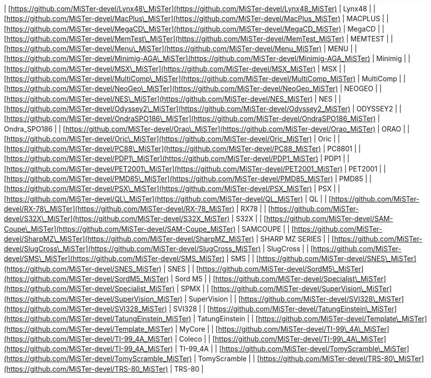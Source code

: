 | [https://github.com/MiSTer-devel/Lynx48\_MiSTer](https://github.com/MiSTer-devel/Lynx48_MiSTer)                                   | Lynx48          |
| [https://github.com/MiSTer-devel/MacPlus\_MiSTer](https://github.com/MiSTer-devel/MacPlus_MiSTer)                                 | MACPLUS         |
| [https://github.com/MiSTer-devel/MegaCD\_MiSTer](https://github.com/MiSTer-devel/MegaCD_MiSTer)                                   | MegaCD          |
| [https://github.com/MiSTer-devel/MemTest\_MiSTer](https://github.com/MiSTer-devel/MemTest_MiSTer)                                 | MEMTEST         |
| [https://github.com/MiSTer-devel/Menu\_MiSTer](https://github.com/MiSTer-devel/Menu_MiSTer)                                       | MENU            |
| [https://github.com/MiSTer-devel/Minimig-AGA\_MiSTer](https://github.com/MiSTer-devel/Minimig-AGA_MiSTer)                         | Minimig         |
| [https://github.com/MiSTer-devel/MSX\_MiSTer](https://github.com/MiSTer-devel/MSX_MiSTer)                                         | MSX             |
| [https://github.com/MiSTer-devel/MultiComp\_MiSTer](https://github.com/MiSTer-devel/MultiComp_MiSTer)                             | MultiComp       |
| [https://github.com/MiSTer-devel/NeoGeo\_MiSTer](https://github.com/MiSTer-devel/NeoGeo_MiSTer)                                   | NEOGEO          |
| [https://github.com/MiSTer-devel/NES\_MiSTer](https://github.com/MiSTer-devel/NES_MiSTer)                                         | NES             |
| [https://github.com/MiSTer-devel/Odyssey2\_MiSTer](https://github.com/MiSTer-devel/Odyssey2_MiSTer)                               | ODYSSEY2        |
| [https://github.com/MiSTer-devel/OndraSPO186\_MiSTer](https://github.com/MiSTer-devel/OndraSPO186_MiSTer)                         | Ondra\_SPO186   |
| [https://github.com/MiSTer-devel/Orao\_MiSTer](https://github.com/MiSTer-devel/Orao_MiSTer)                                       | ORAO            |
| [https://github.com/MiSTer-devel/Oric\_MiSTer](https://github.com/MiSTer-devel/Oric_MiSTer)                                       | Oric            |
| [https://github.com/MiSTer-devel/PC88\_MiSTer](https://github.com/MiSTer-devel/PC88_MiSTer)                                       | PC8801          |
| [https://github.com/MiSTer-devel/PDP1\_MiSTer](https://github.com/MiSTer-devel/PDP1_MiSTer)                                       | PDP1            |
| [https://github.com/MiSTer-devel/PET2001\_MiSTer](https://github.com/MiSTer-devel/PET2001_MiSTer)                                 | PET2001         |
| [https://github.com/MiSTer-devel/PMD85\_MiSTer](https://github.com/MiSTer-devel/PMD85_MiSTer)                                     | PMD85           |
| [https://github.com/MiSTer-devel/PSX\_MiSTer](https://github.com/MiSTer-devel/PSX_MiSTer)                                         | PSX             |
| [https://github.com/MiSTer-devel/QL\_MiSTer](https://github.com/MiSTer-devel/QL_MiSTer)                                           | QL              |
| [https://github.com/MiSTer-devel/RX-78\_MiSTer](https://github.com/MiSTer-devel/RX-78_MiSTer)                                     | RX78            |
| [https://github.com/MiSTer-devel/S32X\_MiSTer](https://github.com/MiSTer-devel/S32X_MiSTer)                                       | S32X            |
| [https://github.com/MiSTer-devel/SAM-Coupe\_MiSTer](https://github.com/MiSTer-devel/SAM-Coupe_MiSTer)                             | SAMCOUPE        |
| [https://github.com/MiSTer-devel/SharpMZ\_MiSTer](https://github.com/MiSTer-devel/SharpMZ_MiSTer)                                 | SHARP MZ SERIES |
| [https://github.com/MiSTer-devel/SlugCross\_MiSTer](https://github.com/MiSTer-devel/SlugCross_MiSTer)                             | SlugCross       |
| [https://github.com/MiSTer-devel/SMS\_MiSTer](https://github.com/MiSTer-devel/SMS_MiSTer)                                         | SMS             |
| [https://github.com/MiSTer-devel/SNES\_MiSTer](https://github.com/MiSTer-devel/SNES_MiSTer)                                       | SNES            |
| [https://github.com/MiSTer-devel/SordM5\_MiSTer](https://github.com/MiSTer-devel/SordM5_MiSTer)                                   | Sord M5         |
| [https://github.com/MiSTer-devel/Specialist\_MiSTer](https://github.com/MiSTer-devel/Specialist_MiSTer)                           | SPMX            |
| [https://github.com/MiSTer-devel/SuperVision\_MiSTer](https://github.com/MiSTer-devel/SuperVision_MiSTer)                         | SuperVision     |
| [https://github.com/MiSTer-devel/SVI328\_MiSTer](https://github.com/MiSTer-devel/SVI328_MiSTer)                                   | SVI328          |
| [https://github.com/MiSTer-devel/TatungEinstein\_MiSTer](https://github.com/MiSTer-devel/TatungEinstein_MiSTer)                   | TatungEinstein  |
| [https://github.com/MiSTer-devel/Template\_MiSTer](https://github.com/MiSTer-devel/Template_MiSTer)                               | MyCore          |
| [https://github.com/MiSTer-devel/TI-99\_4A\_MiSTer](https://github.com/MiSTer-devel/TI-99_4A_MiSTer)                              | Coleco          |
| [https://github.com/MiSTer-devel/TI-99\_4A\_MiSTer](https://github.com/MiSTer-devel/TI-99_4A_MiSTer)                              | TI-99\_4A       |
| [https://github.com/MiSTer-devel/TomyScramble\_MiSTer](https://github.com/MiSTer-devel/TomyScramble_MiSTer)                       | TomyScramble    |
| [https://github.com/MiSTer-devel/TRS-80\_MiSTer](https://github.com/MiSTer-devel/TRS-80_MiSTer)                                   | TRS-80          |
